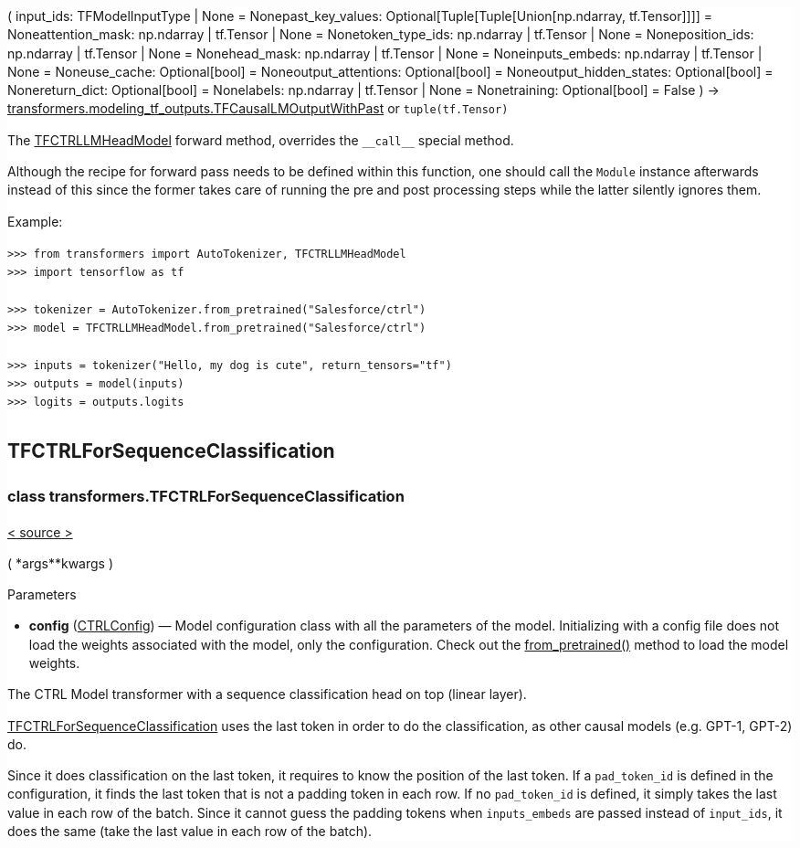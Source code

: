 ( input\_ids: TFModelInputType | None = Nonepast\_key\_values: Optional\[Tuple\[Tuple\[Union\[np.ndarray, tf.Tensor\]\]\]\] = Noneattention\_mask: np.ndarray | tf.Tensor | None = Nonetoken\_type\_ids: np.ndarray | tf.Tensor | None = Noneposition\_ids: np.ndarray | tf.Tensor | None = Nonehead\_mask: np.ndarray | tf.Tensor | None = Noneinputs\_embeds: np.ndarray | tf.Tensor | None = Noneuse\_cache: Optional\[bool\] = Noneoutput\_attentions: Optional\[bool\] = Noneoutput\_hidden\_states: Optional\[bool\] = Nonereturn\_dict: Optional\[bool\] = Nonelabels: np.ndarray | tf.Tensor | None = Nonetraining: Optional\[bool\] = False ) → [transformers.modeling\_tf\_outputs.TFCausalLMOutputWithPast](/docs/transformers/v4.34.0/en/main_classes/output#transformers.modeling_tf_outputs.TFCausalLMOutputWithPast) or `tuple(tf.Tensor)`

The [TFCTRLLMHeadModel](/docs/transformers/v4.34.0/en/model_doc/ctrl#transformers.TFCTRLLMHeadModel) forward method, overrides the `__call__` special method.

Although the recipe for forward pass needs to be defined within this function, one should call the `Module` instance afterwards instead of this since the former takes care of running the pre and post processing steps while the latter silently ignores them.

Example:

```
>>> from transformers import AutoTokenizer, TFCTRLLMHeadModel
>>> import tensorflow as tf

>>> tokenizer = AutoTokenizer.from_pretrained("Salesforce/ctrl")
>>> model = TFCTRLLMHeadModel.from_pretrained("Salesforce/ctrl")

>>> inputs = tokenizer("Hello, my dog is cute", return_tensors="tf")
>>> outputs = model(inputs)
>>> logits = outputs.logits
```

## TFCTRLForSequenceClassification

### class transformers.TFCTRLForSequenceClassification

[< source \>](https://github.com/huggingface/transformers/blob/v4.34.0/src/transformers/models/ctrl/modeling_tf_ctrl.py#L729)

( \*args\*\*kwargs )

Parameters

-   **config** ([CTRLConfig](/docs/transformers/v4.34.0/en/model_doc/ctrl#transformers.CTRLConfig)) — Model configuration class with all the parameters of the model. Initializing with a config file does not load the weights associated with the model, only the configuration. Check out the [from\_pretrained()](/docs/transformers/v4.34.0/en/main_classes/model#transformers.PreTrainedModel.from_pretrained) method to load the model weights.

The CTRL Model transformer with a sequence classification head on top (linear layer).

[TFCTRLForSequenceClassification](/docs/transformers/v4.34.0/en/model_doc/ctrl#transformers.TFCTRLForSequenceClassification) uses the last token in order to do the classification, as other causal models (e.g. GPT-1, GPT-2) do.

Since it does classification on the last token, it requires to know the position of the last token. If a `pad_token_id` is defined in the configuration, it finds the last token that is not a padding token in each row. If no `pad_token_id` is defined, it simply takes the last value in each row of the batch. Since it cannot guess the padding tokens when `inputs_embeds` are passed instead of `input_ids`, it does the same (take the last value in each row of the batch).
